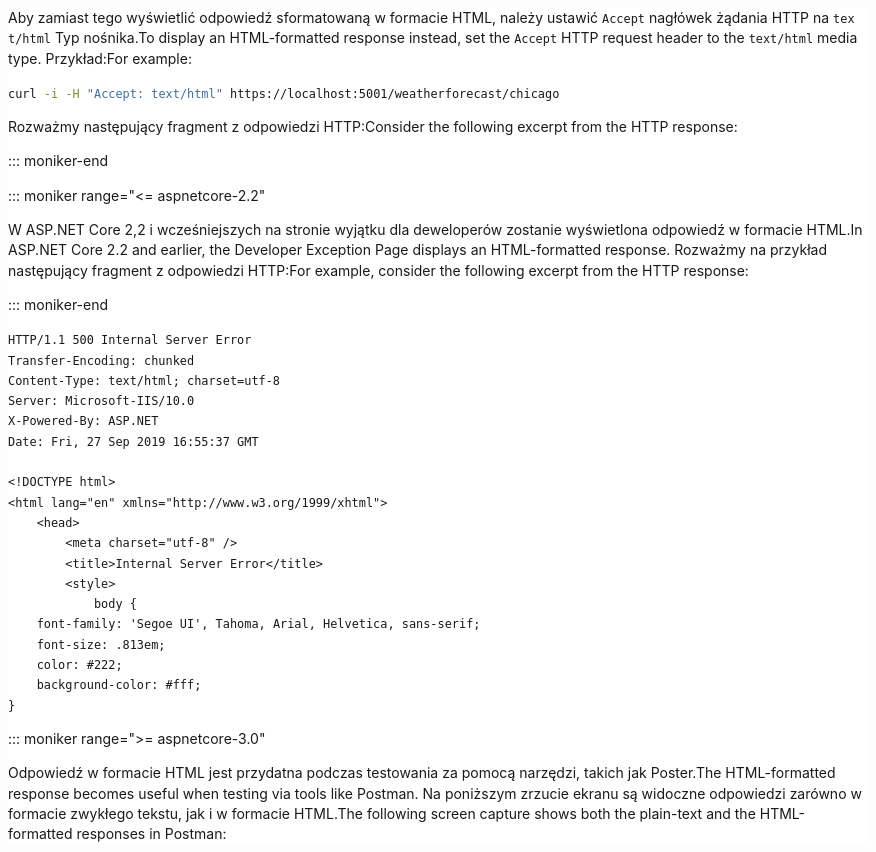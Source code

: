 <span data-ttu-id="b1f2a-113">Aby zamiast tego wyświetlić odpowiedź sformatowaną w formacie HTML, należy ustawić `Accept` nagłówek żądania HTTP na `text/html` Typ nośnika.</span><span class="sxs-lookup"><span data-stu-id="b1f2a-113">To display an HTML-formatted response instead, set the `Accept` HTTP request header to the `text/html` media type.</span></span> <span data-ttu-id="b1f2a-114">Przykład:</span><span class="sxs-lookup"><span data-stu-id="b1f2a-114">For example:</span></span>

```bash
curl -i -H "Accept: text/html" https://localhost:5001/weatherforecast/chicago
```

<span data-ttu-id="b1f2a-115">Rozważmy następujący fragment z odpowiedzi HTTP:</span><span class="sxs-lookup"><span data-stu-id="b1f2a-115">Consider the following excerpt from the HTTP response:</span></span>

::: moniker-end

::: moniker range="<= aspnetcore-2.2"

<span data-ttu-id="b1f2a-116">W ASP.NET Core 2,2 i wcześniejszych na stronie wyjątku dla deweloperów zostanie wyświetlona odpowiedź w formacie HTML.</span><span class="sxs-lookup"><span data-stu-id="b1f2a-116">In ASP.NET Core 2.2 and earlier, the Developer Exception Page displays an HTML-formatted response.</span></span> <span data-ttu-id="b1f2a-117">Rozważmy na przykład następujący fragment z odpowiedzi HTTP:</span><span class="sxs-lookup"><span data-stu-id="b1f2a-117">For example, consider the following excerpt from the HTTP response:</span></span>

::: moniker-end

```console
HTTP/1.1 500 Internal Server Error
Transfer-Encoding: chunked
Content-Type: text/html; charset=utf-8
Server: Microsoft-IIS/10.0
X-Powered-By: ASP.NET
Date: Fri, 27 Sep 2019 16:55:37 GMT

<!DOCTYPE html>
<html lang="en" xmlns="http://www.w3.org/1999/xhtml">
    <head>
        <meta charset="utf-8" />
        <title>Internal Server Error</title>
        <style>
            body {
    font-family: 'Segoe UI', Tahoma, Arial, Helvetica, sans-serif;
    font-size: .813em;
    color: #222;
    background-color: #fff;
}
```

::: moniker range=">= aspnetcore-3.0"

<span data-ttu-id="b1f2a-118">Odpowiedź w formacie HTML jest przydatna podczas testowania za pomocą narzędzi, takich jak Poster.</span><span class="sxs-lookup"><span data-stu-id="b1f2a-118">The HTML-formatted response becomes useful when testing via tools like Postman.</span></span> <span data-ttu-id="b1f2a-119">Na poniższym zrzucie ekranu są widoczne odpowiedzi zarówno w formacie zwykłego tekstu, jak i w formacie HTML.</span><span class="sxs-lookup"><span data-stu-id="b1f2a-119">The following screen capture shows both the plain-text and the HTML-formatted responses in Postman:</span></span>
